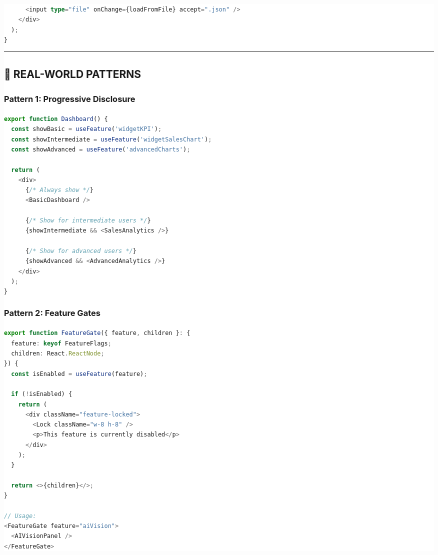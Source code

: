 ```typescript
      <input type="file" onChange={loadFromFile} accept=".json" />
    </div>
  );
}
```

---

## 🎯 REAL-WORLD PATTERNS

### Pattern 1: Progressive Disclosure

```typescript
export function Dashboard() {
  const showBasic = useFeature('widgetKPI');
  const showIntermediate = useFeature('widgetSalesChart');
  const showAdvanced = useFeature('advancedCharts');
  
  return (
    <div>
      {/* Always show */}
      <BasicDashboard />
      
      {/* Show for intermediate users */}
      {showIntermediate && <SalesAnalytics />}
      
      {/* Show for advanced users */}
      {showAdvanced && <AdvancedAnalytics />}
    </div>
  );
}
```

### Pattern 2: Feature Gates

```typescript
export function FeatureGate({ feature, children }: {
  feature: keyof FeatureFlags;
  children: React.ReactNode;
}) {
  const isEnabled = useFeature(feature);
  
  if (!isEnabled) {
    return (
      <div className="feature-locked">
        <Lock className="w-8 h-8" />
        <p>This feature is currently disabled</p>
      </div>
    );
  }
  
  return <>{children}</>;
}

// Usage:
<FeatureGate feature="aiVision">
  <AIVisionPanel />
</FeatureGate>
```
